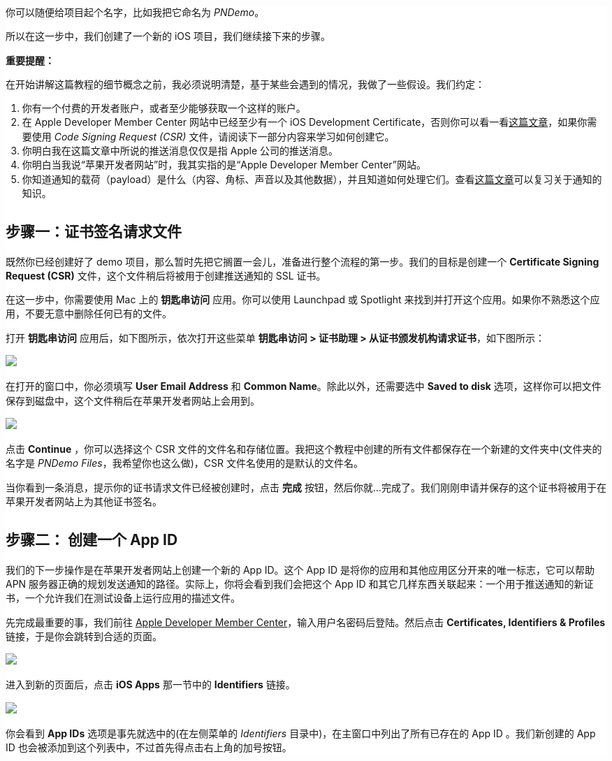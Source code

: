 你可以随便给项目起个名字，比如我把它命名为 *PNDemo*。

所以在这一步中，我们创建了一个新的 iOS 项目，我们继续接下来的步骤。

**重要提醒：**

在开始讲解这篇教程的细节概念之前，我必须说明清楚，基于某些会遇到的情况，我做了一些假设。我们约定：

1. 你有一个付费的开发者账户，或者至少能够获取一个这样的账户。
2. 在 Apple Developer Member Center 网站中已经至少有一个 iOS Development Certificate，否则你可以看一看[这篇文章](https://developer.apple.com/library/ios/documentation/IDEs/Conceptual/AppDistributionGuide/MaintainingCertificates/MaintainingCertificates.html#//apple_ref/doc/uid/TP40012582-CH31-SW32)，如果你需要使用 *Code Signing Request (CSR)* 文件，请阅读下一部分内容来学习如何创建它。
3. 你明白我在这篇文章中所说的推送消息仅仅是指 Apple 公司的推送消息。
4. 你明白当我说“苹果开发者网站”时，我其实指的是“Apple Developer Member Center”网站。
5. 你知道通知的载荷（payload）是什么（内容、角标、声音以及其他数据），并且知道如何处理它们。查看[这篇文章](https://developer.apple.com/library/ios/documentation/NetworkingInternet/Conceptual/RemoteNotificationsPG/Chapters/WhatAreRemoteNotif.html)可以复习关于通知的知识。

## 步骤一：证书签名请求文件

既然你已经创建好了 demo 项目，那么暂时先把它搁置一会儿，准备进行整个流程的第一步。我们的目标是创建一个 **Certificate Signing Request (CSR)** 文件，这个文件稍后将被用于创建推送通知的 SSL 证书。

在这一步中，你需要使用 Mac 上的 **钥匙串访问** 应用。你可以使用 Launchpad 或 Spotlight 来找到并打开这个应用。如果你不熟悉这个应用，不要无意中删除任何已有的文件。

打开 **钥匙串访问** 应用后，如下图所示，依次打开这些菜单 **钥匙串访问 > 证书助理 > 从证书颁发机构请求证书**，如下图所示：

![](http://www.appcoda.com/wp-content/uploads/2016/01/t48_1_certificate_assistant_menu.png)

在打开的窗口中，你必须填写 **User Email Address** 和 **Common Name**。除此以外，还需要选中 **Saved to disk** 选项，这样你可以把文件保存到磁盘中，这个文件稍后在苹果开发者网站上会用到。

![](http://www.appcoda.com/wp-content/uploads/2016/01/t48_2_certificate_information.png)

点击 **Continue** ，你可以选择这个 CSR 文件的文件名和存储位置。我把这个教程中创建的所有文件都保存在一个新建的文件夹中(文件夹的名字是 *PNDemo Files*，我希望你也这么做)，CSR 文件名使用的是默认的文件名。

当你看到一条消息，提示你的证书请求文件已经被创建时，点击 **完成** 按钮，然后你就…完成了。我们刚刚申请并保存的这个证书将被用于在苹果开发者网站上为其他证书签名。

## 步骤二： 创建一个 App ID

我们的下一步操作是在苹果开发者网站上创建一个新的 App ID。这个 App ID 是将你的应用和其他应用区分开来的唯一标志，它可以帮助 APN 服务器正确的规划发送通知的路径。实际上，你将会看到我们会把这个 App ID 和其它几样东西关联起来：一个用于推送通知的新证书，一个允许我们在测试设备上运行应用的描述文件。

先完成最重要的事，我们前往 [Apple Developer Member Center](https://developer.apple.com/membercenter/)，输入用户名密码后登陆。然后点击 **Certificates, Identifiers & Profiles** 链接，于是你会跳转到合适的页面。

![](http://www.appcoda.com/wp-content/uploads/2016/01/t48_3_member_center_options.png)

进入到新的页面后，点击 **iOS Apps** 那一节中的 **Identifiers** 链接。

![](http://www.appcoda.com/wp-content/uploads/2016/01/t48_4_identifiers_link.png)

你会看到 **App IDs** 选项是事先就选中的(在左侧菜单的 *Identifiers* 目录中)，在主窗口中列出了所有已存在的 App ID 。我们新创建的 App ID 也会被添加到这个列表中，不过首先得点击右上角的加号按钮。
